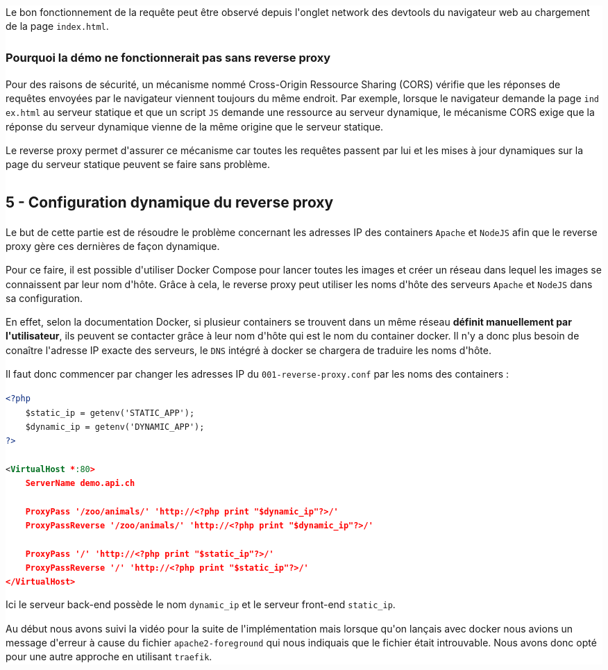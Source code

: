 Le bon fonctionnement de la requête peut être observé depuis l'onglet network des devtools du navigateur web au chargement de la page `index.html`.


### Pourquoi la démo ne fonctionnerait pas sans reverse proxy

Pour des raisons de sécurité, un mécanisme nommé Cross-Origin Ressource Sharing (CORS) vérifie que les réponses de requêtes envoyées par le navigateur viennent toujours du même endroit. Par exemple, lorsque le navigateur demande la page `index.html` au serveur statique et que un script `JS` demande une ressource au serveur dynamique, le mécanisme CORS exige que la réponse du serveur dynamique vienne de la même origine que le serveur statique.

Le reverse proxy permet d'assurer ce mécanisme car toutes les requêtes passent par lui et les mises à jour dynamiques sur la page du serveur statique peuvent se faire sans problème.

## 5 - Configuration dynamique du reverse proxy

Le but de cette partie est de résoudre le problème concernant les adresses IP des containers `Apache` et `NodeJS` afin que le reverse proxy gère ces dernières de façon dynamique.

Pour ce faire, il est possible d'utiliser Docker Compose pour lancer toutes les images et créer un réseau dans lequel les images se  connaissent par leur nom d'hôte. Grâce à cela, le reverse proxy peut  utiliser les noms d'hôte des serveurs `Apache` et `NodeJS` dans sa configuration.

En effet, selon la documentation Docker, si plusieur containers se trouvent dans un même réseau **définit manuellement par l'utilisateur**, ils peuvent se contacter grâce à leur nom d'hôte qui est le nom du  container docker. Il n'y a donc plus besoin de conaître l'adresse IP exacte des serveurs, le `DNS` intégré à docker se chargera de traduire les noms d'hôte.

Il faut donc commencer par changer les adresses IP du `001-reverse-proxy.conf` par les noms des containers :

```xml
<?php
	$static_ip = getenv('STATIC_APP');
	$dynamic_ip = getenv('DYNAMIC_APP');
?>

<VirtualHost *:80>
    ServerName demo.api.ch

    ProxyPass '/zoo/animals/' 'http://<?php print "$dynamic_ip"?>/'
    ProxyPassReverse '/zoo/animals/' 'http://<?php print "$dynamic_ip"?>/'

    ProxyPass '/' 'http://<?php print "$static_ip"?>/'
    ProxyPassReverse '/' 'http://<?php print "$static_ip"?>/'
</VirtualHost> 
```

Ici le serveur back-end possède le nom `dynamic_ip` et le serveur front-end `static_ip`.

Au début nous avons suivi la vidéo pour la suite de l'implémentation mais lorsque qu'on lançais avec docker nous avions un message d'erreur à cause du fichier `apache2-foreground` qui nous indiquais que le fichier était introuvable. Nous avons donc opté pour une autre approche en utilisant `traefik`.
